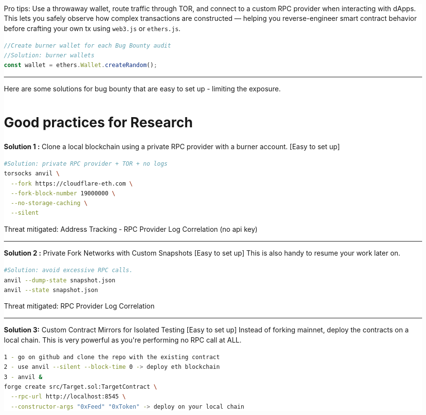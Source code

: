 Pro tips: Use a throwaway wallet, route traffic through TOR, and connect to a custom RPC provider when interacting with dApps. This lets you safely observe how complex transactions are constructed — helping you reverse-engineer smart contract behavior before crafting your own tx using `web3.js` or `ethers.js`.

```javascript
//Create burner wallet for each Bug Bounty audit
//Solution: burner wallets
const wallet = ethers.Wallet.createRandom();
```

---
Here are some solutions for bug bounty that are easy to set up - limiting the exposure.
# Good practices for Research

**Solution 1 :** Clone a local blockchain using a private RPC provider with a burner account.  [Easy to set up]
```bash
#Solution: private RPC provider + TOR + no logs
torsocks anvil \
  --fork https://cloudflare-eth.com \
  --fork-block-number 19000000 \
  --no-storage-caching \
  --silent
```

Threat mitigated: Address Tracking - RPC Provider Log Correlation (no api key)

---

**Solution 2 :** Private Fork Networks with Custom Snapshots  [Easy to set up]
This is also handy to resume your work later on.

```bash
#Solution: avoid excessive RPC calls.
anvil --dump-state snapshot.json
anvil --state snapshot.json
```

Threat mitigated: RPC Provider Log Correlation

---

**Solution 3:** Custom Contract Mirrors for Isolated Testing [Easy to set up]
Instead of forking mainnet, deploy the contracts on a local chain. This is very powerful as you're performing no RPC call at ALL.

```bash
1 - go on github and clone the repo with the existing contract
2 - use anvil --silent --block-time 0 -> deploy eth blockchain
3 - anvil &
forge create src/Target.sol:TargetContract \
  --rpc-url http://localhost:8545 \
  --constructor-args "0xFeed" "0xToken" -> deploy on your local chain
```
